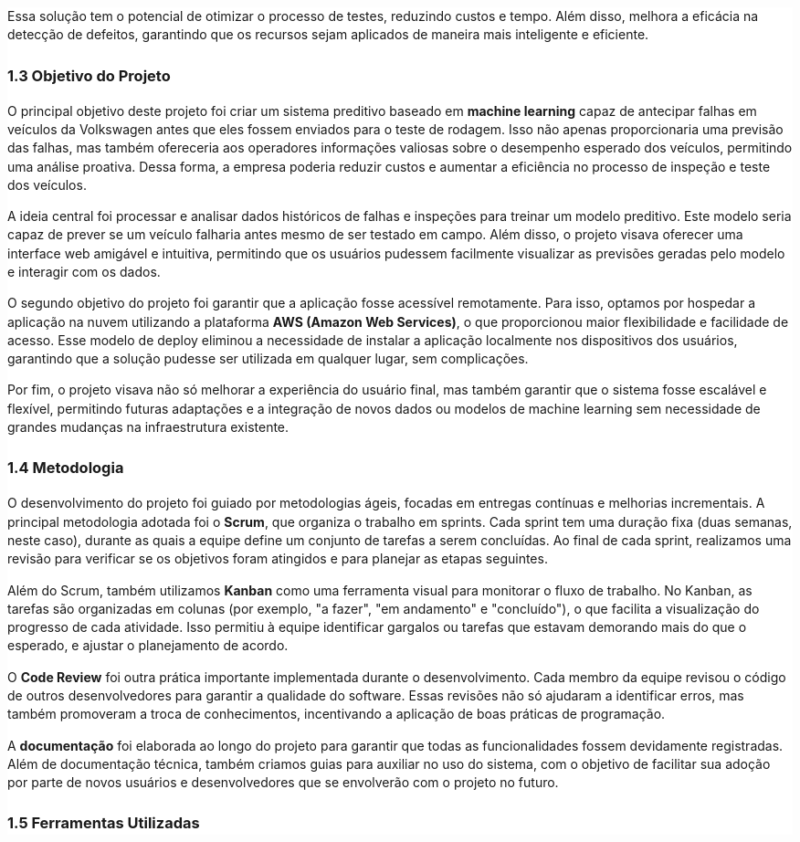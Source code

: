 Essa solução tem o potencial de otimizar o processo de testes, reduzindo custos e tempo. Além disso, melhora a eficácia na detecção de defeitos, garantindo que os recursos sejam aplicados de maneira mais inteligente e eficiente.

### **1.3 Objetivo do Projeto**

O principal objetivo deste projeto foi criar um sistema preditivo baseado em **machine learning** capaz de antecipar falhas em veículos da Volkswagen antes que eles fossem enviados para o teste de rodagem. Isso não apenas proporcionaria uma previsão das falhas, mas também ofereceria aos operadores informações valiosas sobre o desempenho esperado dos veículos, permitindo uma análise proativa. Dessa forma, a empresa poderia reduzir custos e aumentar a eficiência no processo de inspeção e teste dos veículos.

A ideia central foi processar e analisar dados históricos de falhas e inspeções para treinar um modelo preditivo. Este modelo seria capaz de prever se um veículo falharia antes mesmo de ser testado em campo. Além disso, o projeto visava oferecer uma interface web amigável e intuitiva, permitindo que os usuários pudessem facilmente visualizar as previsões geradas pelo modelo e interagir com os dados.

O segundo objetivo do projeto foi garantir que a aplicação fosse acessível remotamente. Para isso, optamos por hospedar a aplicação na nuvem utilizando a plataforma **AWS (Amazon Web Services)**, o que proporcionou maior flexibilidade e facilidade de acesso. Esse modelo de deploy eliminou a necessidade de instalar a aplicação localmente nos dispositivos dos usuários, garantindo que a solução pudesse ser utilizada em qualquer lugar, sem complicações.

Por fim, o projeto visava não só melhorar a experiência do usuário final, mas também garantir que o sistema fosse escalável e flexível, permitindo futuras adaptações e a integração de novos dados ou modelos de machine learning sem necessidade de grandes mudanças na infraestrutura existente.

### **1.4 Metodologia**

O desenvolvimento do projeto foi guiado por metodologias ágeis, focadas em entregas contínuas e melhorias incrementais. A principal metodologia adotada foi o **Scrum**, que organiza o trabalho em sprints. Cada sprint tem uma duração fixa (duas semanas, neste caso), durante as quais a equipe define um conjunto de tarefas a serem concluídas. Ao final de cada sprint, realizamos uma revisão para verificar se os objetivos foram atingidos e para planejar as etapas seguintes.

Além do Scrum, também utilizamos **Kanban** como uma ferramenta visual para monitorar o fluxo de trabalho. No Kanban, as tarefas são organizadas em colunas (por exemplo, "a fazer", "em andamento" e "concluído"), o que facilita a visualização do progresso de cada atividade. Isso permitiu à equipe identificar gargalos ou tarefas que estavam demorando mais do que o esperado, e ajustar o planejamento de acordo.

O **Code Review** foi outra prática importante implementada durante o desenvolvimento. Cada membro da equipe revisou o código de outros desenvolvedores para garantir a qualidade do software. Essas revisões não só ajudaram a identificar erros, mas também promoveram a troca de conhecimentos, incentivando a aplicação de boas práticas de programação.

A **documentação** foi elaborada ao longo do projeto para garantir que todas as funcionalidades fossem devidamente registradas. Além de documentação técnica, também criamos guias para auxiliar no uso do sistema, com o objetivo de facilitar sua adoção por parte de novos usuários e desenvolvedores que se envolverão com o projeto no futuro.

### **1.5 Ferramentas Utilizadas**
